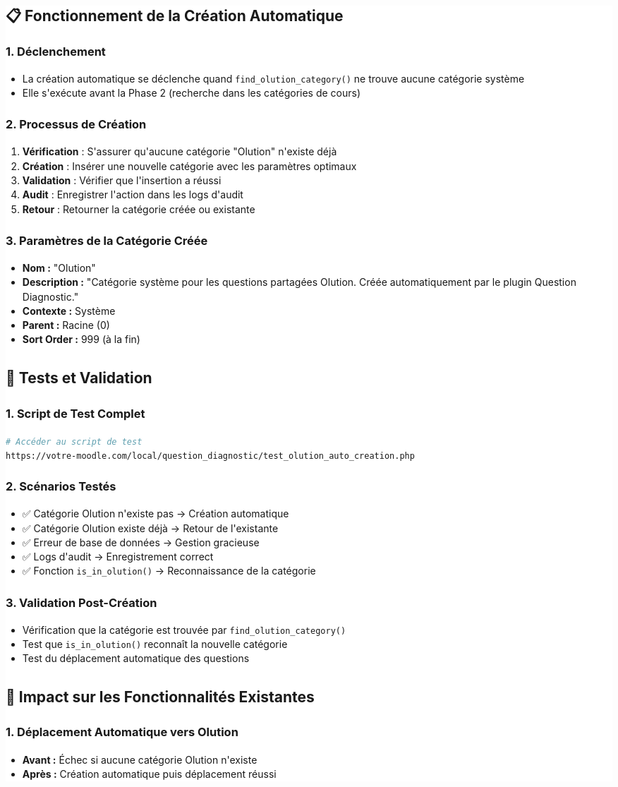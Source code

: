 ## 📋 Fonctionnement de la Création Automatique

### 1. Déclenchement
- La création automatique se déclenche quand `find_olution_category()` ne trouve aucune catégorie système
- Elle s'exécute avant la Phase 2 (recherche dans les catégories de cours)

### 2. Processus de Création
1. **Vérification** : S'assurer qu'aucune catégorie "Olution" n'existe déjà
2. **Création** : Insérer une nouvelle catégorie avec les paramètres optimaux
3. **Validation** : Vérifier que l'insertion a réussi
4. **Audit** : Enregistrer l'action dans les logs d'audit
5. **Retour** : Retourner la catégorie créée ou existante

### 3. Paramètres de la Catégorie Créée
- **Nom :** "Olution"
- **Description :** "Catégorie système pour les questions partagées Olution. Créée automatiquement par le plugin Question Diagnostic."
- **Contexte :** Système
- **Parent :** Racine (0)
- **Sort Order :** 999 (à la fin)

## 🧪 Tests et Validation

### 1. Script de Test Complet
```bash
# Accéder au script de test
https://votre-moodle.com/local/question_diagnostic/test_olution_auto_creation.php
```

### 2. Scénarios Testés
- ✅ Catégorie Olution n'existe pas → Création automatique
- ✅ Catégorie Olution existe déjà → Retour de l'existante
- ✅ Erreur de base de données → Gestion gracieuse
- ✅ Logs d'audit → Enregistrement correct
- ✅ Fonction `is_in_olution()` → Reconnaissance de la catégorie

### 3. Validation Post-Création
- Vérification que la catégorie est trouvée par `find_olution_category()`
- Test que `is_in_olution()` reconnaît la nouvelle catégorie
- Test du déplacement automatique des questions

## 🔄 Impact sur les Fonctionnalités Existantes

### 1. Déplacement Automatique vers Olution
- **Avant :** Échec si aucune catégorie Olution n'existe
- **Après :** Création automatique puis déplacement réussi
